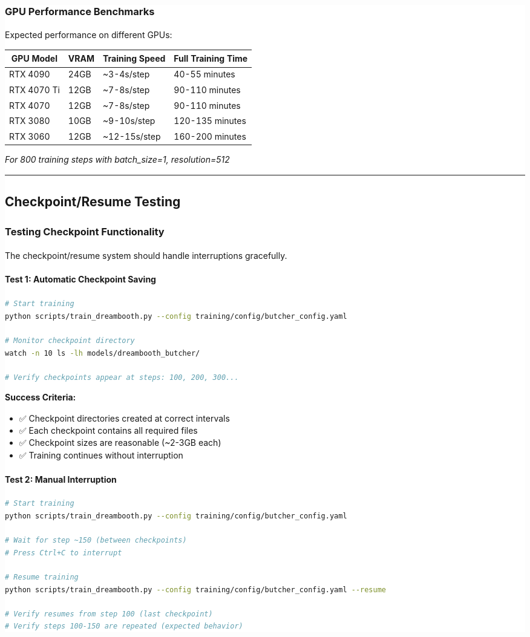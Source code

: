 ### GPU Performance Benchmarks

Expected performance on different GPUs:

| GPU Model | VRAM | Training Speed | Full Training Time |
|-----------|------|----------------|-------------------|
| RTX 4090 | 24GB | ~3-4s/step | 40-55 minutes |
| RTX 4070 Ti | 12GB | ~7-8s/step | 90-110 minutes |
| RTX 4070 | 12GB | ~7-8s/step | 90-110 minutes |
| RTX 3080 | 10GB | ~9-10s/step | 120-135 minutes |
| RTX 3060 | 12GB | ~12-15s/step | 160-200 minutes |

*For 800 training steps with batch_size=1, resolution=512*

---

## Checkpoint/Resume Testing

### Testing Checkpoint Functionality

The checkpoint/resume system should handle interruptions gracefully.

#### Test 1: Automatic Checkpoint Saving

```bash
# Start training
python scripts/train_dreambooth.py --config training/config/butcher_config.yaml

# Monitor checkpoint directory
watch -n 10 ls -lh models/dreambooth_butcher/

# Verify checkpoints appear at steps: 100, 200, 300...
```

**Success Criteria:**
- ✅ Checkpoint directories created at correct intervals
- ✅ Each checkpoint contains all required files
- ✅ Checkpoint sizes are reasonable (~2-3GB each)
- ✅ Training continues without interruption

#### Test 2: Manual Interruption

```bash
# Start training
python scripts/train_dreambooth.py --config training/config/butcher_config.yaml

# Wait for step ~150 (between checkpoints)
# Press Ctrl+C to interrupt

# Resume training
python scripts/train_dreambooth.py --config training/config/butcher_config.yaml --resume

# Verify resumes from step 100 (last checkpoint)
# Verify steps 100-150 are repeated (expected behavior)
```

